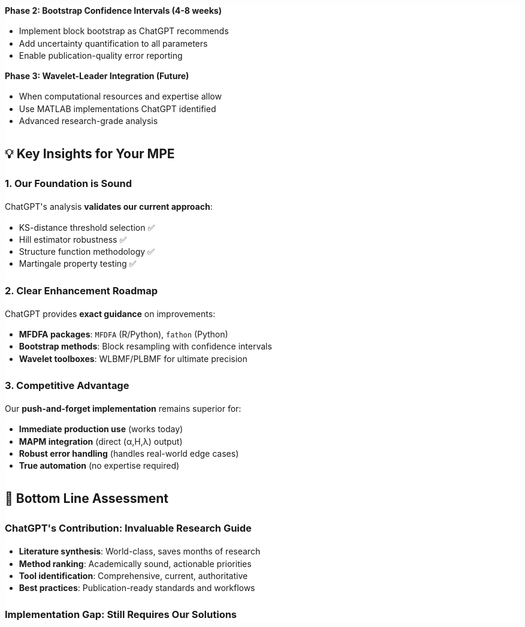 **Phase 2: Bootstrap Confidence Intervals (4-8 weeks)**

- Implement block bootstrap as ChatGPT recommends
- Add uncertainty quantification to all parameters
- Enable publication-quality error reporting

**Phase 3: Wavelet-Leader Integration (Future)**

- When computational resources and expertise allow
- Use MATLAB implementations ChatGPT identified
- Advanced research-grade analysis


## 💡 **Key Insights for Your MPE**

### **1. Our Foundation is Sound**

ChatGPT's analysis **validates our current approach**:

- KS-distance threshold selection ✅
- Hill estimator robustness ✅
- Structure function methodology ✅
- Martingale property testing ✅


### **2. Clear Enhancement Roadmap**

ChatGPT provides **exact guidance** on improvements:

- **MFDFA packages**: `MFDFA` (R/Python), `fathon` (Python)
- **Bootstrap methods**: Block resampling with confidence intervals
- **Wavelet toolboxes**: WLBMF/PLBMF for ultimate precision


### **3. Competitive Advantage**

Our **push-and-forget implementation** remains superior for:

- **Immediate production use** (works today)
- **MAPM integration** (direct (α,H,λ) output)
- **Robust error handling** (handles real-world edge cases)
- **True automation** (no expertise required)


## 🏅 **Bottom Line Assessment**

### **ChatGPT's Contribution: Invaluable Research Guide**

- **Literature synthesis**: World-class, saves months of research
- **Method ranking**: Academically sound, actionable priorities
- **Tool identification**: Comprehensive, current, authoritative
- **Best practices**: Publication-ready standards and workflows


### **Implementation Gap: Still Requires Our Solutions**

